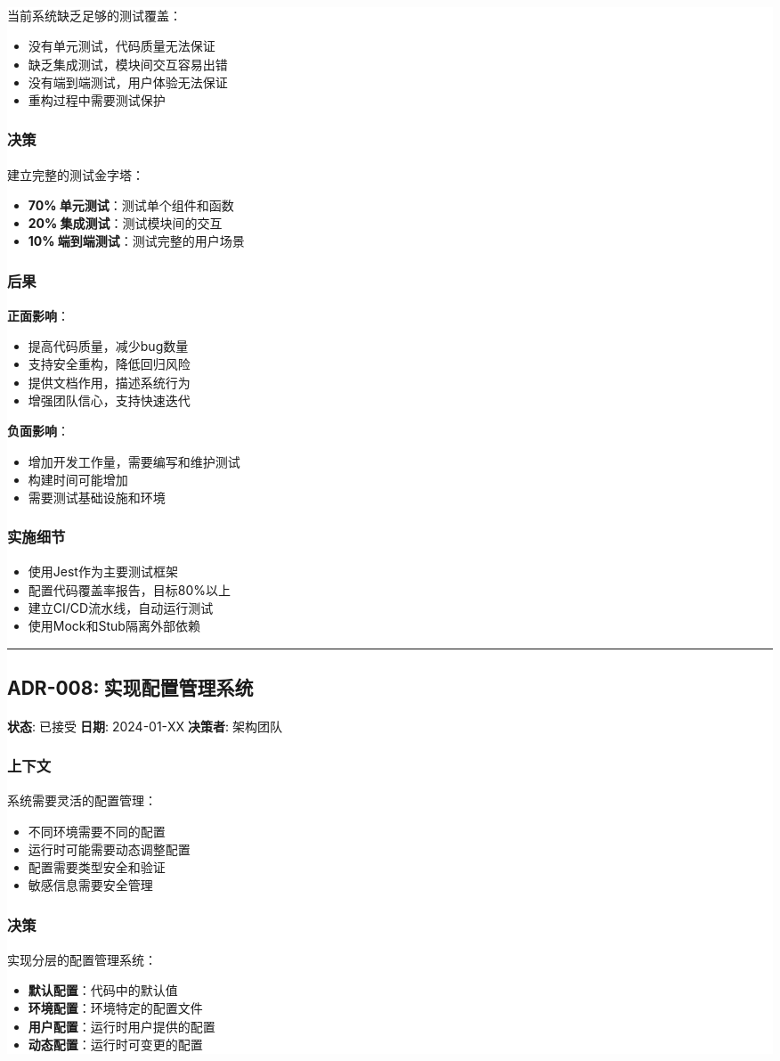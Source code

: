 当前系统缺乏足够的测试覆盖：
- 没有单元测试，代码质量无法保证
- 缺乏集成测试，模块间交互容易出错
- 没有端到端测试，用户体验无法保证
- 重构过程中需要测试保护

### 决策

建立完整的测试金字塔：
- **70% 单元测试**：测试单个组件和函数
- **20% 集成测试**：测试模块间的交互
- **10% 端到端测试**：测试完整的用户场景

### 后果

**正面影响**：
- 提高代码质量，减少bug数量
- 支持安全重构，降低回归风险
- 提供文档作用，描述系统行为
- 增强团队信心，支持快速迭代

**负面影响**：
- 增加开发工作量，需要编写和维护测试
- 构建时间可能增加
- 需要测试基础设施和环境

### 实施细节

- 使用Jest作为主要测试框架
- 配置代码覆盖率报告，目标80%以上
- 建立CI/CD流水线，自动运行测试
- 使用Mock和Stub隔离外部依赖

---

## ADR-008: 实现配置管理系统

**状态**: 已接受
**日期**: 2024-01-XX
**决策者**: 架构团队

### 上下文

系统需要灵活的配置管理：
- 不同环境需要不同的配置
- 运行时可能需要动态调整配置
- 配置需要类型安全和验证
- 敏感信息需要安全管理

### 决策

实现分层的配置管理系统：
- **默认配置**：代码中的默认值
- **环境配置**：环境特定的配置文件
- **用户配置**：运行时用户提供的配置
- **动态配置**：运行时可变更的配置
